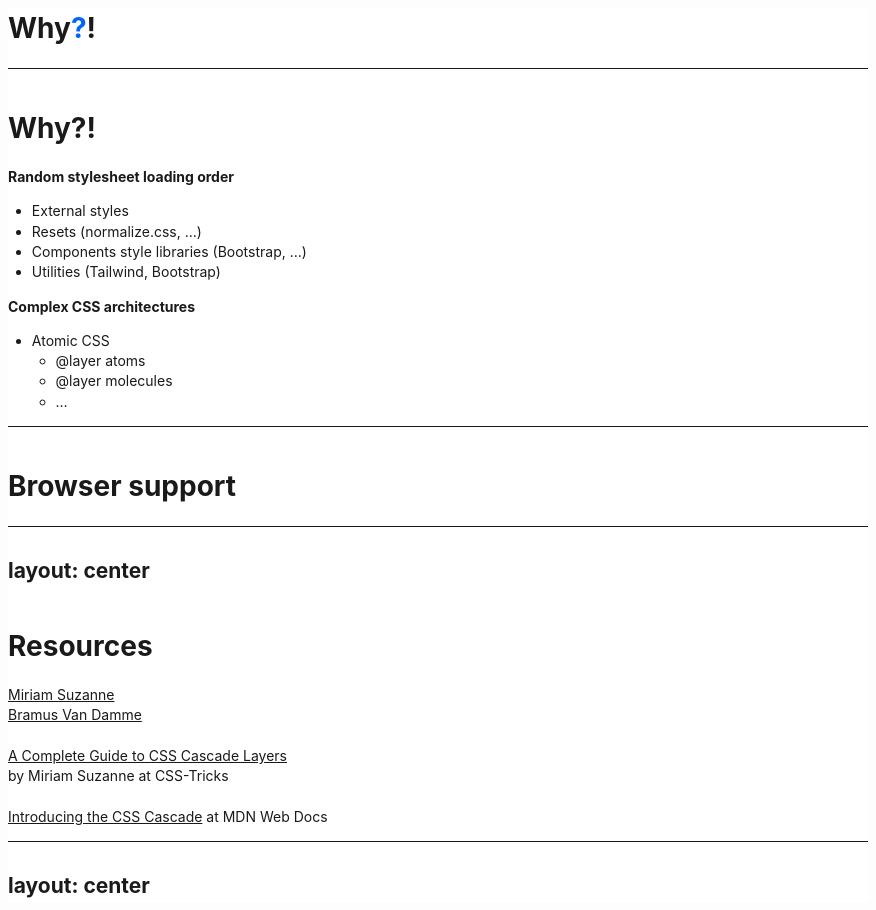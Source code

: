 <h1 class="text-32 text-center">Why<span style="color:#0065ff">?</span>!</h1>

</div>

---

# Why?!

<div class="flex gap-12">
<div class="flex-grow">

**Random stylesheet loading order**
- External styles
- Resets (normalize.css, …)
- Components style libraries (Bootstrap, …)
- Utilities (Tailwind, Bootstrap)

</div>
<div class="flex-grow">

**Complex CSS architectures**
- Atomic CSS
  - @layer atoms
  - @layer molecules
  - …

</div>
</div>

---

# Browser support

<iframe src="https://caniuse.bitsofco.de/embed/index.html?feat=css-cascade-layers&periods=future_1,current,past_1,past_2&accessible-colours=true&image-base=none" frameborder="0" width="100%" height="400px"></iframe>

---
layout: center
---

<div class="text-center">

  <h1 class="mb-6">Resources</h1>

  [Miriam Suzanne](https://www.miriamsuzanne.com/) <br>
  [Bramus Van Damme](https://bram.us/) <br> <br>
  [A Complete Guide to CSS Cascade Layers](https://css-tricks.com/css-cascade-layers) <br> by Miriam Suzanne at CSS-Tricks <br> <br>
  [Introducing the CSS Cascade](https://developer.mozilla.org/en-US/docs/Web/CSS/Cascade) at MDN Web Docs

</div>

---
layout: center
---

<mdi-peace class='w-24 h-24' />